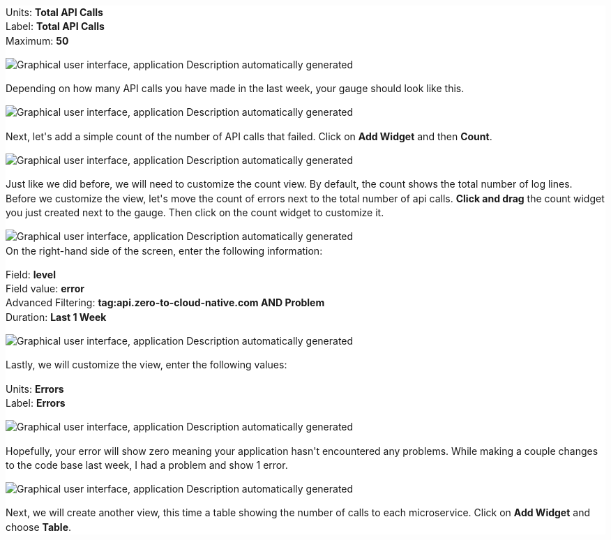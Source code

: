 Units: **Total API Calls**  
Label: **Total API Calls**  
Maximum: **50**  

![Graphical user interface, application Description automatically
generated](.//media/image65.png)

Depending on how many API calls you have made in the last week, your
gauge should look like this.

![Graphical user interface, application Description automatically
generated](.//media/image66.png)

Next, let's add a simple count of the number of API calls that failed.
Click on **Add Widget** and then **Count**.

![Graphical user interface, application Description automatically
generated](.//media/image67.png)

Just like we did before, we will need to customize the count view. By
default, the count shows the total number of log lines. Before we
customize the view, let's move the count of errors next to the total
number of api calls. **Click and drag** the count widget you just
created next to the gauge. Then click on the count widget to customize
it.

![Graphical user interface, application Description automatically
generated](.//media/image68.png)  
On the right-hand side of the screen, enter the following information:

Field: **level**  
Field value: **error**  
Advanced Filtering: **tag:api.zero-to-cloud-native.com AND Problem**  
Duration: **Last 1 Week**  

![Graphical user interface, application Description automatically
generated](.//media/image69.png)

Lastly, we will customize the view, enter the following values:

Units: **Errors**  
Label: **Errors**  

![Graphical user interface, application Description automatically
generated](.//media/image70.png)

Hopefully, your error will show zero meaning your application hasn't
encountered any problems. While making a couple changes to the code base
last week, I had a problem and show 1 error.

![Graphical user interface, application Description automatically
generated](.//media/image71.png)

Next, we will create another view, this time a table showing the number
of calls to each microservice. Click on **Add Widget** and choose
**Table**.
